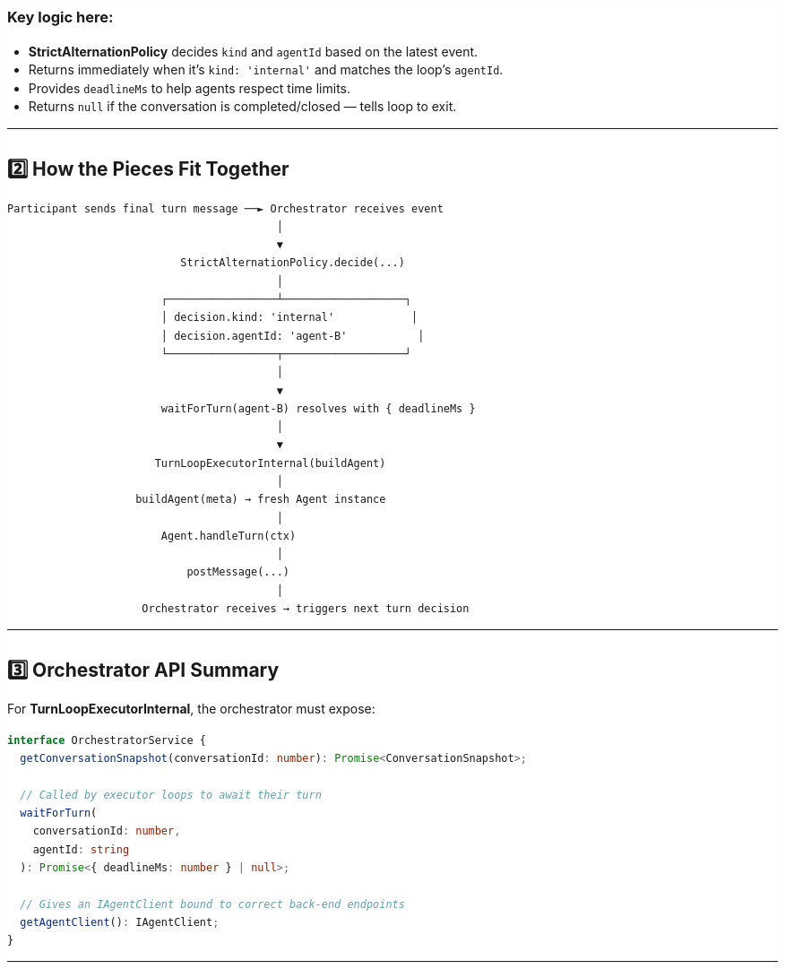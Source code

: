 
### Key logic here:

- **StrictAlternationPolicy** decides `kind` and `agentId` based on the latest event.
- Returns immediately when it’s `kind: 'internal'` and matches the loop’s `agentId`.
- Provides `deadlineMs` to help agents respect time limits.
- Returns `null` if the conversation is completed/closed — tells loop to exit.

---

## 2️⃣ How the Pieces Fit Together

```
Participant sends final turn message ──► Orchestrator receives event
                                          │
                                          ▼
                           StrictAlternationPolicy.decide(...)
                                          │
                        ┌─────────────────┴───────────────────┐
                        │ decision.kind: 'internal'            │
                        │ decision.agentId: 'agent-B'           │
                        └─────────────────┬───────────────────┘
                                          │
                                          ▼
                        waitForTurn(agent-B) resolves with { deadlineMs }
                                          │
                                          ▼
                       TurnLoopExecutorInternal(buildAgent)
                                          │
                    buildAgent(meta) → fresh Agent instance
                                          │
                        Agent.handleTurn(ctx)
                                          │
                            postMessage(...)
                                          │
                     Orchestrator receives → triggers next turn decision
```

---

## 3️⃣ Orchestrator API Summary

For **TurnLoopExecutorInternal**, the orchestrator must expose:

```ts
interface OrchestratorService {
  getConversationSnapshot(conversationId: number): Promise<ConversationSnapshot>;

  // Called by executor loops to await their turn
  waitForTurn(
    conversationId: number,
    agentId: string
  ): Promise<{ deadlineMs: number } | null>;

  // Gives an IAgentClient bound to correct back-end endpoints
  getAgentClient(): IAgentClient;
}
```

---